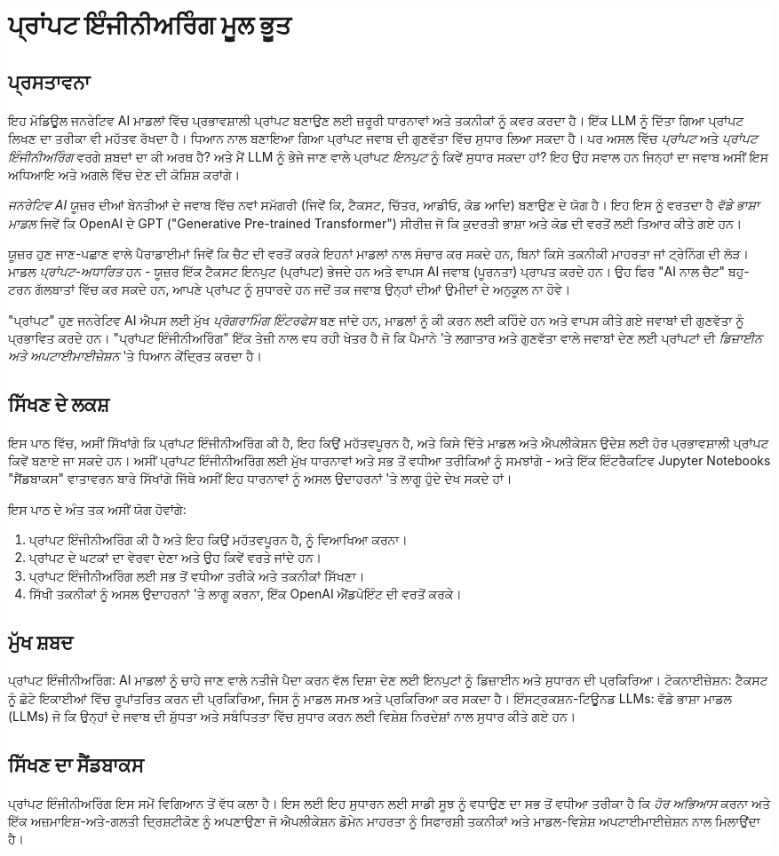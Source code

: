 
# ਪ੍ਰਾਂਪਟ ਇੰਜੀਨੀਅਰਿੰਗ ਮੂਲ ਭੂਤ

## ਪ੍ਰਸਤਾਵਨਾ
ਇਹ ਮੋਡਿਊਲ ਜਨਰੇਟਿਵ AI ਮਾਡਲਾਂ ਵਿੱਚ ਪ੍ਰਭਾਵਸ਼ਾਲੀ ਪ੍ਰਾਂਪਟ ਬਣਾਉਣ ਲਈ ਜ਼ਰੂਰੀ ਧਾਰਨਾਵਾਂ ਅਤੇ ਤਕਨੀਕਾਂ ਨੂੰ ਕਵਰ ਕਰਦਾ ਹੈ। ਇੱਕ LLM ਨੂੰ ਦਿੱਤਾ ਗਿਆ ਪ੍ਰਾਂਪਟ ਲਿਖਣ ਦਾ ਤਰੀਕਾ ਵੀ ਮਹੱਤਵ ਰੱਖਦਾ ਹੈ। ਧਿਆਨ ਨਾਲ ਬਣਾਇਆ ਗਿਆ ਪ੍ਰਾਂਪਟ ਜਵਾਬ ਦੀ ਗੁਣਵੱਤਾ ਵਿੱਚ ਸੁਧਾਰ ਲਿਆ ਸਕਦਾ ਹੈ। ਪਰ ਅਸਲ ਵਿੱਚ _ਪ੍ਰਾਂਪਟ_ ਅਤੇ _ਪ੍ਰਾਂਪਟ ਇੰਜੀਨੀਅਰਿੰਗ_ ਵਰਗੇ ਸ਼ਬਦਾਂ ਦਾ ਕੀ ਅਰਥ ਹੈ? ਅਤੇ ਮੈਂ LLM ਨੂੰ ਭੇਜੇ ਜਾਣ ਵਾਲੇ ਪ੍ਰਾਂਪਟ _ਇਨਪੁਟ_ ਨੂੰ ਕਿਵੇਂ ਸੁਧਾਰ ਸਕਦਾ ਹਾਂ? ਇਹ ਉਹ ਸਵਾਲ ਹਨ ਜਿਨ੍ਹਾਂ ਦਾ ਜਵਾਬ ਅਸੀਂ ਇਸ ਅਧਿਆਇ ਅਤੇ ਅਗਲੇ ਵਿੱਚ ਦੇਣ ਦੀ ਕੋਸ਼ਿਸ਼ ਕਰਾਂਗੇ।

_ਜਨਰੇਟਿਵ AI_ ਯੂਜ਼ਰ ਦੀਆਂ ਬੇਨਤੀਆਂ ਦੇ ਜਵਾਬ ਵਿੱਚ ਨਵਾਂ ਸਮੱਗਰੀ (ਜਿਵੇਂ ਕਿ, ਟੈਕਸਟ, ਚਿੱਤਰ, ਆਡੀਓ, ਕੋਡ ਆਦਿ) ਬਣਾਉਣ ਦੇ ਯੋਗ ਹੈ। ਇਹ ਇਸ ਨੂੰ ਵਰਤਦਾ ਹੈ _ਵੱਡੇ ਭਾਸ਼ਾ ਮਾਡਲ_ ਜਿਵੇਂ ਕਿ OpenAI ਦੇ GPT ("Generative Pre-trained Transformer") ਸੀਰੀਜ਼ ਜੋ ਕਿ ਕੁਦਰਤੀ ਭਾਸ਼ਾ ਅਤੇ ਕੋਡ ਦੀ ਵਰਤੋਂ ਲਈ ਤਿਆਰ ਕੀਤੇ ਗਏ ਹਨ।

ਯੂਜ਼ਰ ਹੁਣ ਜਾਣ-ਪਛਾਣ ਵਾਲੇ ਪੈਰਾਡਾਈਮਾਂ ਜਿਵੇਂ ਕਿ ਚੈਟ ਦੀ ਵਰਤੋਂ ਕਰਕੇ ਇਹਨਾਂ ਮਾਡਲਾਂ ਨਾਲ ਸੰਚਾਰ ਕਰ ਸਕਦੇ ਹਨ, ਬਿਨਾਂ ਕਿਸੇ ਤਕਨੀਕੀ ਮਾਹਰਤਾ ਜਾਂ ਟ੍ਰੇਨਿੰਗ ਦੀ ਲੋੜ। ਮਾਡਲ _ਪ੍ਰਾਂਪਟ-ਅਧਾਰਿਤ_ ਹਨ - ਯੂਜ਼ਰ ਇੱਕ ਟੈਕਸਟ ਇਨਪੁਟ (ਪ੍ਰਾਂਪਟ) ਭੇਜਦੇ ਹਨ ਅਤੇ ਵਾਪਸ AI ਜਵਾਬ (ਪੂਰਨਤਾ) ਪ੍ਰਾਪਤ ਕਰਦੇ ਹਨ। ਉਹ ਫਿਰ "AI ਨਾਲ ਚੈਟ" ਬਹੁ-ਟਰਨ ਗੱਲਬਾਤਾਂ ਵਿੱਚ ਕਰ ਸਕਦੇ ਹਨ, ਆਪਣੇ ਪ੍ਰਾਂਪਟ ਨੂੰ ਸੁਧਾਰਦੇ ਹਨ ਜਦੋਂ ਤਕ ਜਵਾਬ ਉਨ੍ਹਾਂ ਦੀਆਂ ਉਮੀਦਾਂ ਦੇ ਅਨੁਕੂਲ ਨਾ ਹੋਵੇ।

"ਪ੍ਰਾਂਪਟ" ਹੁਣ ਜਨਰੇਟਿਵ AI ਐਪਸ ਲਈ ਮੁੱਖ _ਪ੍ਰੋਗਰਾਮਿੰਗ ਇੰਟਰਫੇਸ_ ਬਣ ਜਾਂਦੇ ਹਨ, ਮਾਡਲਾਂ ਨੂੰ ਕੀ ਕਰਨ ਲਈ ਕਹਿੰਦੇ ਹਨ ਅਤੇ ਵਾਪਸ ਕੀਤੇ ਗਏ ਜਵਾਬਾਂ ਦੀ ਗੁਣਵੱਤਾ ਨੂੰ ਪ੍ਰਭਾਵਿਤ ਕਰਦੇ ਹਨ। "ਪ੍ਰਾਂਪਟ ਇੰਜੀਨੀਅਰਿੰਗ" ਇੱਕ ਤੇਜ਼ੀ ਨਾਲ ਵਧ ਰਹੀ ਖੇਤਰ ਹੈ ਜੋ ਕਿ ਪੈਮਾਨੇ 'ਤੇ ਲਗਾਤਾਰ ਅਤੇ ਗੁਣਵੱਤਾ ਵਾਲੇ ਜਵਾਬਾਂ ਦੇਣ ਲਈ ਪ੍ਰਾਂਪਟਾਂ ਦੀ _ਡਿਜ਼ਾਈਨ ਅਤੇ ਅਪਟਾਈਮਾਈਜ਼ੇਸ਼ਨ_ 'ਤੇ ਧਿਆਨ ਕੇਂਦ੍ਰਿਤ ਕਰਦਾ ਹੈ।

## ਸਿੱਖਣ ਦੇ ਲਕਸ਼

ਇਸ ਪਾਠ ਵਿੱਚ, ਅਸੀਂ ਸਿੱਖਾਂਗੇ ਕਿ ਪ੍ਰਾਂਪਟ ਇੰਜੀਨੀਅਰਿੰਗ ਕੀ ਹੈ, ਇਹ ਕਿਉਂ ਮਹੱਤਵਪੂਰਨ ਹੈ, ਅਤੇ ਕਿਸੇ ਦਿੱਤੇ ਮਾਡਲ ਅਤੇ ਐਪਲੀਕੇਸ਼ਨ ਉਦੇਸ਼ ਲਈ ਹੋਰ ਪ੍ਰਭਾਵਸ਼ਾਲੀ ਪ੍ਰਾਂਪਟ ਕਿਵੇਂ ਬਣਾਏ ਜਾ ਸਕਦੇ ਹਨ। ਅਸੀਂ ਪ੍ਰਾਂਪਟ ਇੰਜੀਨੀਅਰਿੰਗ ਲਈ ਮੁੱਖ ਧਾਰਨਾਵਾਂ ਅਤੇ ਸਭ ਤੋਂ ਵਧੀਆ ਤਰੀਕਿਆਂ ਨੂੰ ਸਮਝਾਂਗੇ - ਅਤੇ ਇੱਕ ਇੰਟਰੈਕਟਿਵ Jupyter Notebooks "ਸੈਂਡਬਾਕਸ" ਵਾਤਾਵਰਨ ਬਾਰੇ ਸਿੱਖਾਂਗੇ ਜਿੱਥੇ ਅਸੀਂ ਇਹ ਧਾਰਨਾਵਾਂ ਨੂੰ ਅਸਲ ਉਦਾਹਰਨਾਂ 'ਤੇ ਲਾਗੂ ਹੁੰਦੇ ਦੇਖ ਸਕਦੇ ਹਾਂ।

ਇਸ ਪਾਠ ਦੇ ਅੰਤ ਤਕ ਅਸੀਂ ਯੋਗ ਹੋਵਾਂਗੇ:

1. ਪ੍ਰਾਂਪਟ ਇੰਜੀਨੀਅਰਿੰਗ ਕੀ ਹੈ ਅਤੇ ਇਹ ਕਿਉਂ ਮਹੱਤਵਪੂਰਨ ਹੈ, ਨੂੰ ਵਿਆਖਿਆ ਕਰਨਾ।
2. ਪ੍ਰਾਂਪਟ ਦੇ ਘਟਕਾਂ ਦਾ ਵੇਰਵਾ ਦੇਣਾ ਅਤੇ ਉਹ ਕਿਵੇਂ ਵਰਤੇ ਜਾਂਦੇ ਹਨ।
3. ਪ੍ਰਾਂਪਟ ਇੰਜੀਨੀਅਰਿੰਗ ਲਈ ਸਭ ਤੋਂ ਵਧੀਆ ਤਰੀਕੇ ਅਤੇ ਤਕਨੀਕਾਂ ਸਿੱਖਣਾ।
4. ਸਿੱਖੀ ਤਕਨੀਕਾਂ ਨੂੰ ਅਸਲ ਉਦਾਹਰਨਾਂ 'ਤੇ ਲਾਗੂ ਕਰਨਾ, ਇੱਕ OpenAI ਐਂਡਪੋਇੰਟ ਦੀ ਵਰਤੋਂ ਕਰਕੇ।

## ਮੁੱਖ ਸ਼ਬਦ

ਪ੍ਰਾਂਪਟ ਇੰਜੀਨੀਅਰਿੰਗ: AI ਮਾਡਲਾਂ ਨੂੰ ਚਾਹੇ ਜਾਣ ਵਾਲੇ ਨਤੀਜੇ ਪੈਦਾ ਕਰਨ ਵੱਲ ਦਿਸ਼ਾ ਦੇਣ ਲਈ ਇਨਪੁਟਾਂ ਨੂੰ ਡਿਜ਼ਾਈਨ ਅਤੇ ਸੁਧਾਰਨ ਦੀ ਪ੍ਰਕਿਰਿਆ।
ਟੋਕਨਾਈਜ਼ੇਸ਼ਨ: ਟੈਕਸਟ ਨੂੰ ਛੋਟੇ ਇਕਾਈਆਂ ਵਿੱਚ ਰੂਪਾਂਤਰਿਤ ਕਰਨ ਦੀ ਪ੍ਰਕਿਰਿਆ, ਜਿਸ ਨੂੰ ਮਾਡਲ ਸਮਝ ਅਤੇ ਪ੍ਰਕਿਰਿਆ ਕਰ ਸਕਦਾ ਹੈ।
ਇੰਸਟ੍ਰਕਸ਼ਨ-ਟਿਊਨਡ LLMs: ਵੱਡੇ ਭਾਸ਼ਾ ਮਾਡਲ (LLMs) ਜੋ ਕਿ ਉਨ੍ਹਾਂ ਦੇ ਜਵਾਬ ਦੀ ਸ਼ੁੱਧਤਾ ਅਤੇ ਸਬੰਧਿਤਤਾ ਵਿੱਚ ਸੁਧਾਰ ਕਰਨ ਲਈ ਵਿਸ਼ੇਸ਼ ਨਿਰਦੇਸ਼ਾਂ ਨਾਲ ਸੁਧਾਰ ਕੀਤੇ ਗਏ ਹਨ।

## ਸਿੱਖਣ ਦਾ ਸੈਂਡਬਾਕਸ

ਪ੍ਰਾਂਪਟ ਇੰਜੀਨੀਅਰਿੰਗ ਇਸ ਸਮੇਂ ਵਿਗਿਆਨ ਤੋਂ ਵੱਧ ਕਲਾ ਹੈ। ਇਸ ਲਈ ਇਹ ਸੁਧਾਰਨ ਲਈ ਸਾਡੀ ਸੂਝ ਨੂੰ ਵਧਾਉਣ ਦਾ ਸਭ ਤੋਂ ਵਧੀਆ ਤਰੀਕਾ ਹੈ ਕਿ _ਹੋਰ ਅਭਿਆਸ_ ਕਰਨਾ ਅਤੇ ਇੱਕ ਅਜ਼ਮਾਇਸ਼-ਅਤੇ-ਗਲਤੀ ਦ੍ਰਿਸ਼ਟੀਕੋਣ ਨੂੰ ਅਪਣਾਉਣਾ ਜੋ ਐਪਲੀਕੇਸ਼ਨ ਡੋਮੇਨ ਮਾਹਰਤਾ ਨੂੰ ਸਿਫਾਰਸ਼ੀ ਤਕਨੀਕਾਂ ਅਤੇ ਮਾਡਲ-ਵਿਸ਼ੇਸ਼ ਅਪਟਾਈਮਾਈਜ਼ੇਸ਼ਨ ਨਾਲ ਮਿਲਾਉਂਦਾ ਹੈ।
